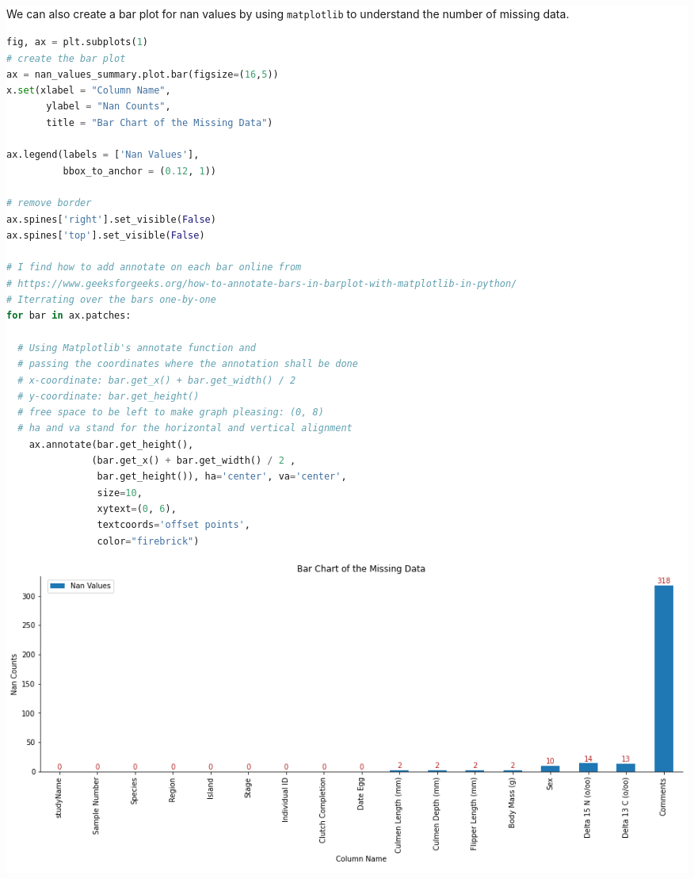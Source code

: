 We can also create a bar plot for nan values by using `matplotlib` to understand the number of missing data.

```python
fig, ax = plt.subplots(1)
# create the bar plot
ax = nan_values_summary.plot.bar(figsize=(16,5))
x.set(xlabel = "Column Name",
       ylabel = "Nan Counts",
       title = "Bar Chart of the Missing Data")

ax.legend(labels = ['Nan Values'],
          bbox_to_anchor = (0.12, 1))

# remove border
ax.spines['right'].set_visible(False)
ax.spines['top'].set_visible(False)

# I find how to add annotate on each bar online from 
# https://www.geeksforgeeks.org/how-to-annotate-bars-in-barplot-with-matplotlib-in-python/
# Iterrating over the bars one-by-one
for bar in ax.patches:
   
  # Using Matplotlib's annotate function and
  # passing the coordinates where the annotation shall be done
  # x-coordinate: bar.get_x() + bar.get_width() / 2
  # y-coordinate: bar.get_height()
  # free space to be left to make graph pleasing: (0, 8)
  # ha and va stand for the horizontal and vertical alignment
    ax.annotate(bar.get_height(),
               (bar.get_x() + bar.get_width() / 2 ,
                bar.get_height()), ha='center', va='center',
                size=10,
                xytext=(0, 6),
                textcoords='offset points',
                color="firebrick") 
```

![b0-bar-charts-nan.png](/images/b0-bar-charts-nan-1.png)
